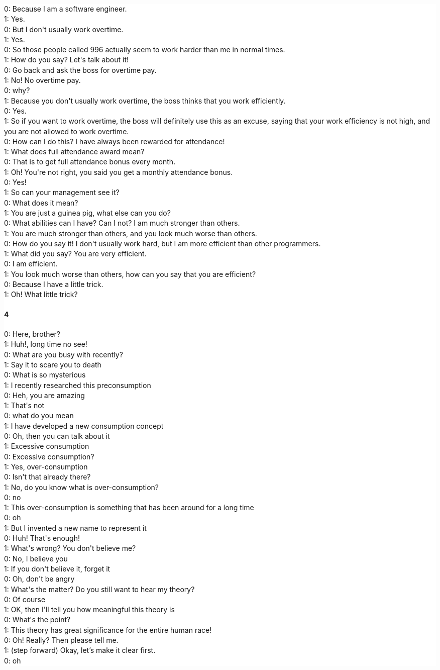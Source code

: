 0: Because I am a software engineer.  
1: Yes.  
0: But I don't usually work overtime.  
1: Yes.  
0: So those people called 996 actually seem to work harder than me in normal times.  
1: How do you say? Let's talk about it!  
0: Go back and ask the boss for overtime pay.  
1: No! No overtime pay.  
0: why?  
1: Because you don't usually work overtime, the boss thinks that you work efficiently.  
0: Yes.  
1: So if you want to work overtime, the boss will definitely use this as an excuse, saying that your work efficiency is not high, and you are not allowed to work overtime.  
0: How can I do this? I have always been rewarded for attendance!  
1: What does full attendance award mean?  
0: That is to get full attendance bonus every month.  
1: Oh! You're not right, you said you get a monthly attendance bonus.  
0: Yes!  
1: So can your management see it?  
0: What does it mean?  
1: You are just a guinea pig, what else can you do?  
0: What abilities can I have? Can I not? I am much stronger than others.  
1: You are much stronger than others, and you look much worse than others.  
0: How do you say it! I don't usually work hard, but I am more efficient than other programmers.  
1: What did you say? You are very efficient.  
0: I am efficient.  
1: You look much worse than others, how can you say that you are efficient?  
0: Because I have a little trick.  
1: Oh! What little trick?

#### 4  
0: Here, brother?  
1: Huh!, long time no see!  
0: What are you busy with recently?  
1: Say it to scare you to death  
0: What is so mysterious  
1: I recently researched this preconsumption  
0: Heh, you are amazing  
1: That's not  
0: what do you mean  
1: I have developed a new consumption concept  
0: Oh, then you can talk about it  
1: Excessive consumption  
0: Excessive consumption?  
1: Yes, over-consumption  
0: Isn't that already there?  
1: No, do you know what is over-consumption?  
0: no  
1: This over-consumption is something that has been around for a long time  
0: oh  
1: But I invented a new name to represent it  
0: Huh! That's enough!  
1: What's wrong? You don't believe me?  
0: No, I believe you  
1: If you don't believe it, forget it  
0: Oh, don't be angry  
1: What's the matter? Do you still want to hear my theory?  
0: Of course  
1: OK, then I'll tell you how meaningful this theory is  
0: What's the point?  
1: This theory has great significance for the entire human race!  
0: Oh! Really? Then please tell me.  
1: (step forward) Okay, let’s make it clear first.  
0: oh  